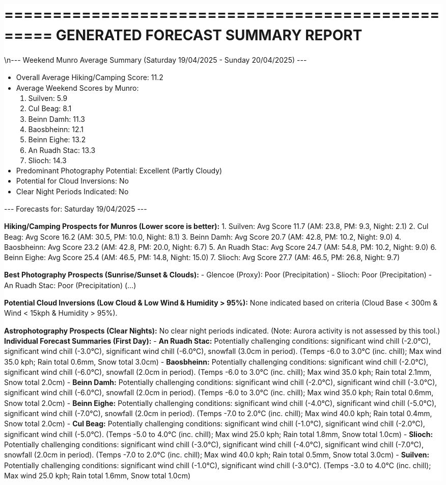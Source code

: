 ==================================================
GENERATED FORECAST SUMMARY REPORT
==================================================
\n--- Weekend Munro Average Summary (Saturday 19/04/2025 - Sunday 20/04/2025) ---

  - Overall Average Hiking/Camping Score: 11.2
  - Average Weekend Scores by Munro:
    1. Suilven: 5.9
    2. Cul Beag: 8.1
    3. Beinn Damh: 11.3
    4. Baosbheinn: 12.1
    5. Beinn Eighe: 13.2
    6. An Ruadh Stac: 13.3
    7. Slioch: 14.3
  - Predominant Photography Potential: Excellent (Partly Cloudy)
  - Potential for Cloud Inversions: No
  - Clear Night Periods Indicated: No

--- Forecasts for: Saturday 19/04/2025 ---

  **Hiking/Camping Prospects for Munros (Lower score is better):**
    1. Suilven: Avg Score 11.7 (AM: 23.8, PM: 9.3, Night: 2.1)
    2. Cul Beag: Avg Score 16.2 (AM: 30.5, PM: 10.0, Night: 8.1)
    3. Beinn Damh: Avg Score 20.7 (AM: 42.8, PM: 10.2, Night: 9.0)
    4. Baosbheinn: Avg Score 23.2 (AM: 42.8, PM: 20.0, Night: 6.7)
    5. An Ruadh Stac: Avg Score 24.7 (AM: 54.8, PM: 10.2, Night: 9.0)
    6. Beinn Eighe: Avg Score 25.4 (AM: 46.5, PM: 14.8, Night: 15.0)
    7. Slioch: Avg Score 27.7 (AM: 46.5, PM: 26.8, Night: 9.7)

  **Best Photography Prospects (Sunrise/Sunset & Clouds):**
    - Glencoe (Proxy): Poor (Precipitation) 
    - Slioch: Poor (Precipitation) 
    - An Ruadh Stac: Poor (Precipitation) 
    (...)

  **Potential Cloud Inversions (Low Cloud & Low Wind & Humidity > 95%):**
    None indicated based on criteria (Cloud Base < 300m & Wind < 15kph & Humidity > 95%).

  **Astrophotography Prospects (Clear Nights):**
    No clear night periods indicated.
    (Note: Aurora activity is not assessed by this tool.)
    **Individual Forecast Summaries (First Day):**
    - **An Ruadh Stac:** Potentially challenging conditions: significant wind chill (-2.0°C), significant wind chill (-3.0°C), significant wind chill (-6.0°C), snowfall (3.0cm in period). (Temps -6.0 to 3.0°C (inc. chill); Max wind 35.0 kph; Rain total 0.6mm, Snow total 3.0cm)
    - **Baosbheinn:** Potentially challenging conditions: significant wind chill (-2.0°C), significant wind chill (-6.0°C), snowfall (2.0cm in period). (Temps -6.0 to 3.0°C (inc. chill); Max wind 35.0 kph; Rain total 2.1mm, Snow total 2.0cm)
    - **Beinn Damh:** Potentially challenging conditions: significant wind chill (-2.0°C), significant wind chill (-3.0°C), significant wind chill (-6.0°C), snowfall (2.0cm in period). (Temps -6.0 to 3.0°C (inc. chill); Max wind 35.0 kph; Rain total 0.6mm, Snow total 2.0cm)
    - **Beinn Eighe:** Potentially challenging conditions: significant wind chill (-4.0°C), significant wind chill (-5.0°C), significant wind chill (-7.0°C), snowfall (2.0cm in period). (Temps -7.0 to 2.0°C (inc. chill); Max wind 40.0 kph; Rain total 0.4mm, Snow total 2.0cm)
    - **Cul Beag:** Potentially challenging conditions: significant wind chill (-1.0°C), significant wind chill (-2.0°C), significant wind chill (-5.0°C). (Temps -5.0 to 4.0°C (inc. chill); Max wind 25.0 kph; Rain total 1.8mm, Snow total 1.0cm)
    - **Slioch:** Potentially challenging conditions: significant wind chill (-3.0°C), significant wind chill (-4.0°C), significant wind chill (-7.0°C), snowfall (2.0cm in period). (Temps -7.0 to 2.0°C (inc. chill); Max wind 40.0 kph; Rain total 0.5mm, Snow total 3.0cm)
    - **Suilven:** Potentially challenging conditions: significant wind chill (-1.0°C), significant wind chill (-3.0°C). (Temps -3.0 to 4.0°C (inc. chill); Max wind 25.0 kph; Rain total 1.6mm, Snow total 1.0cm)
